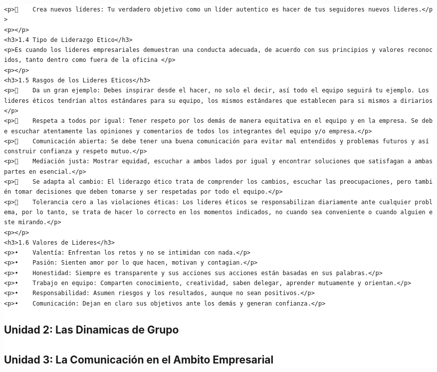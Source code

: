    <p>	Crea nuevos líderes: Tu verdadero objetivo como un líder autentico es hacer de tus seguidores nuevos lideres.</p>
    <p></p>
    <h3>1.4 Tipo de Liderazgo Etico</h3>
    <p>Es cuando los lideres empresariales demuestran una conducta adecuada, de acuerdo con sus principios y valores reconocidos, tanto dentro como fuera de la oficina </p>
    <p></p>
    <h3>1.5 Rasgos de los Lideres Eticos</h3>
    <p>	Da un gran ejemplo: Debes inspirar desde el hacer, no solo el decir, así todo el equipo seguirá tu ejemplo. Los lideres éticos tendrían altos estándares para su equipo, los mismos estándares que establecen para si mismos a diriarios </p>
    <p>	Respeta a todos por igual: Tener respeto por los demás de manera equitativa en el equipo y en la empresa. Se debe escuchar atentamente las opiniones y comentarios de todos los integrantes del equipo y/o empresa.</p>
    <p>	Comunicación abierta: Se debe tener una buena comunicación para evitar mal entendidos y problemas futuros y así construir confianza y respeto mutuo.</p>
    <p>	Mediación justa: Mostrar equidad, escuchar a ambos lados por igual y encontrar soluciones que satisfagan a ambas partes en esencial.</p>
    <p>	Se adapta al cambio: El liderazgo ético trata de comprender los cambios, escuchar las preocupaciones, pero también tomar decisiones que deben tomarse y ser respetadas por todo el equipo.</p>
    <p>	Tolerancia cero a las violaciones éticas: Los lideres éticos se responsabilizan diariamente ante cualquier problema, por lo tanto, se trata de hacer lo correcto en los momentos indicados, no cuando sea conveniente o cuando alguien este mirando.</p>
    <p></p>
    <h3>1.6 Valores de Lideres</h3>
    <p>•	Valentía: Enfrentan los retos y no se intimidan con nada.</p>
    <p>•	Pasión: Sienten amor por lo que hacen, motivan y contagian.</p>
    <p>•	Honestidad: Siempre es transparente y sus acciones sus acciones están basadas en sus palabras.</p>
    <p>•	Trabajo en equipo: Comparten conocimiento, creatividad, saben delegar, aprender mutuamente y orientan.</p>
    <p>•	Responsabilidad: Asumen riesgos y los resultados, aunque no sean positivos.</p>
    <p>•	Comunicación: Dejan en claro sus objetivos ante los demás y generan confianza.</p>
  </div>
</section>

<section id="unidad2">
  <h2 onclick="toggleSubtema('subtemas2')" style="cursor:pointer;">Unidad 2: Las Dinamicas de Grupo</h2>
  <div id="subtemas2" style="display: none; margin-left: 20px;">
    <h3>2.1 Bla Bla Bla Bla</h3>
    <p>Bla Bla Bla Bla Bla </p>
    <h3>2.2 Bla Bla Bla Bla Bla</h3>
    <p>Bla Bla Bla Bla Bla Bla Bla Bla</p>
    <h3>2.3 Bla Bla Bla</h3>
    <p>Bla Bla Bla Bla Bla Bla </p>
  </div>
</section>

<section id="unidad3">
  <h2 onclick="toggleSubtema('subtemas3')" style="cursor:pointer;">Unidad 3: La Comunicación en el Ambito Empresarial</h2>
  <div id="subtemas3" style="display: none; margin-left: 20px;">
    <h3>3.1 Bla Bla Bla </h3>
    <p>Bla Bla Bla Bla Bla Bla</p>
    <h3>3.2 Bla Bla</h3>
    <p>Bla Bla BLA bla</p>
    <h3>3.3 Bla Bla Bla Bla Bla Bla</h3>
    <p>Bla Bla Bla Bla </p>
  </div>
</section>
